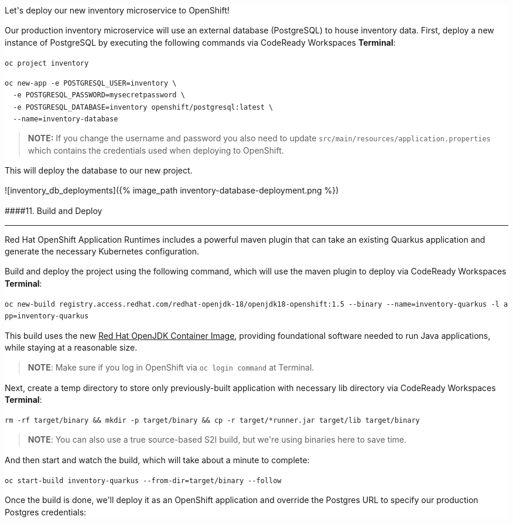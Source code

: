 
Let's deploy our new inventory microservice to OpenShift!

Our production inventory microservice will use an external database (PostgreSQL) to house inventory data.
First, deploy a new instance of PostgreSQL by executing the following commands via CodeReady Workspaces **Terminal**:

`oc project inventory`

~~~shll
oc new-app -e POSTGRESQL_USER=inventory \
  -e POSTGRESQL_PASSWORD=mysecretpassword \
  -e POSTGRESQL_DATABASE=inventory openshift/postgresql:latest \
  --name=inventory-database
~~~

> **NOTE:** If you change the username and password you also need to update `src/main/resources/application.properties` which contains
the credentials used when deploying to OpenShift.

This will deploy the database to our new project. 

![inventory_db_deployments]({% image_path inventory-database-deployment.png %})

####11. Build and Deploy

---

Red Hat OpenShift Application Runtimes includes a powerful maven plugin that can take an
existing Quarkus application and generate the necessary Kubernetes configuration.

Build and deploy the project using the following command, which will use the maven plugin to deploy via CodeReady Workspaces **Terminal**:

`oc new-build registry.access.redhat.com/redhat-openjdk-18/openjdk18-openshift:1.5 --binary --name=inventory-quarkus -l app=inventory-quarkus`

This build uses the new [Red Hat OpenJDK Container Image](https://access.redhat.com/documentation/en-us/red_hat_jboss_middleware_for_openshift/3/html/red_hat_java_s2i_for_openshift/index), providing foundational software needed to run Java applications, while staying at a reasonable size.

> **NOTE**: Make sure if you log in OpenShift via `oc login command` at Terminal.

Next, create a temp directory to store only previously-built application with necessary lib directory via CodeReady Workspaces **Terminal**:

`rm -rf target/binary && mkdir -p target/binary && cp -r target/*runner.jar target/lib target/binary`

> **NOTE**: You can also use a true source-based S2I build, but we're using binaries here to save time.

And then start and watch the build, which will take about a minute to complete:

`oc start-build inventory-quarkus --from-dir=target/binary --follow`

Once the build is done, we'll deploy it as an OpenShift application and override the Postgres URL to specify our production Postgres credentials:

